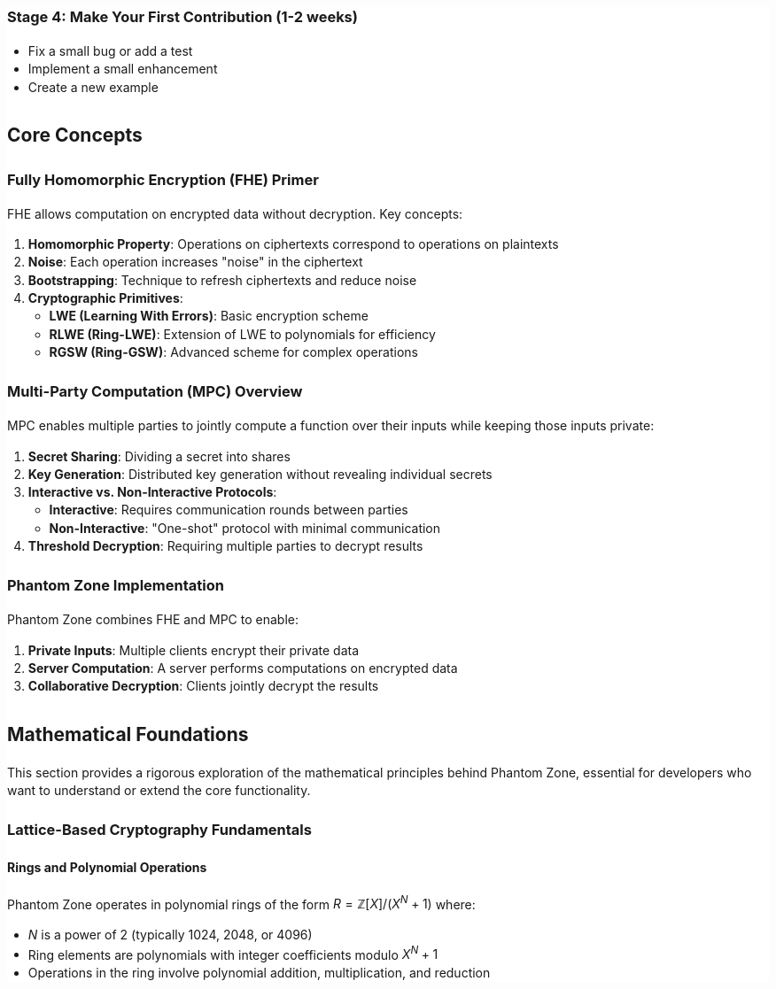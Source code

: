 ### Stage 4: Make Your First Contribution (1-2 weeks)
- Fix a small bug or add a test
- Implement a small enhancement
- Create a new example

## Core Concepts

<a name="fhe-primer"></a>
### Fully Homomorphic Encryption (FHE) Primer

FHE allows computation on encrypted data without decryption. Key concepts:

1. **Homomorphic Property**: Operations on ciphertexts correspond to operations on plaintexts
2. **Noise**: Each operation increases "noise" in the ciphertext
3. **Bootstrapping**: Technique to refresh ciphertexts and reduce noise
4. **Cryptographic Primitives**:
   - **LWE (Learning With Errors)**: Basic encryption scheme
   - **RLWE (Ring-LWE)**: Extension of LWE to polynomials for efficiency
   - **RGSW (Ring-GSW)**: Advanced scheme for complex operations

<a name="mpc-overview"></a>
### Multi-Party Computation (MPC) Overview

MPC enables multiple parties to jointly compute a function over their inputs while keeping those inputs private:

1. **Secret Sharing**: Dividing a secret into shares
2. **Key Generation**: Distributed key generation without revealing individual secrets
3. **Interactive vs. Non-Interactive Protocols**:
   - **Interactive**: Requires communication rounds between parties
   - **Non-Interactive**: "One-shot" protocol with minimal communication
4. **Threshold Decryption**: Requiring multiple parties to decrypt results

### Phantom Zone Implementation

Phantom Zone combines FHE and MPC to enable:

1. **Private Inputs**: Multiple clients encrypt their private data
2. **Server Computation**: A server performs computations on encrypted data
3. **Collaborative Decryption**: Clients jointly decrypt the results

<a name="math-foundations"></a>
## Mathematical Foundations

This section provides a rigorous exploration of the mathematical principles behind Phantom Zone, essential for developers who want to understand or extend the core functionality.

### Lattice-Based Cryptography Fundamentals

#### Rings and Polynomial Operations

Phantom Zone operates in polynomial rings of the form $R = \mathbb{Z}[X]/(X^N + 1)$ where:
- $N$ is a power of 2 (typically 1024, 2048, or 4096)
- Ring elements are polynomials with integer coefficients modulo $X^N + 1$
- Operations in the ring involve polynomial addition, multiplication, and reduction
